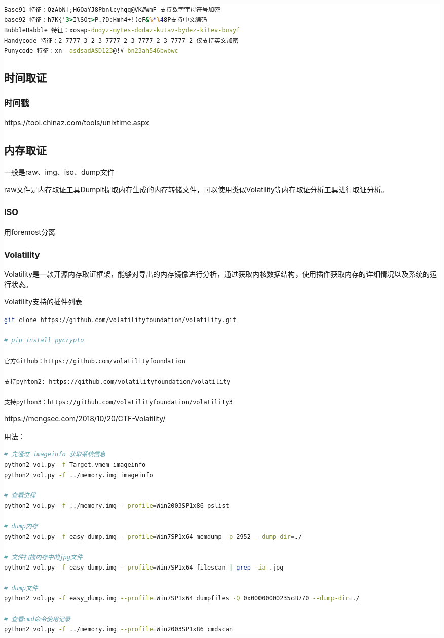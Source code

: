 ```cmd
Base91 特征：QzAbN[;H6OaYJ8Pbnlcyhqq@VK#WmF 支持数字字母符号加密
base92 特征：h7K{'3>I%SOt>P.?D:Hmh4+!(eF&%*%48P支持中文编码
BubbleBabble 特征：xosap-dudyz-mytes-dodaz-kutav-bydez-kitev-busyf
Handycode 特征：2 7777 3 2 3 7777 2 3 7777 2 3 7777 2 仅支持英文加密
Punycode 特征：xn--asdsadASD123@!#-bn23ah546bwbwc
```



## 时间取证

### 时间戳

https://tool.chinaz.com/tools/unixtime.aspx

## 内存取证

一般是raw、img、iso、dump文件

raw文件是内存取证工具Dumpit提取内存生成的内存转储文件，可以使用类似Volatility等内存取证分析工具进行取证分析。

### ISO

用foremost分离

### Volatility

Volatility是一款开源内存取证框架，能够对导出的内存镜像进行分析，通过获取内核数据结构，使用插件获取内存的详细情况以及系统的运行状态。

[Volatility支持的插件列表](https://www.cnblogs.com/p20050001/p/11892766.html)

```bash
git clone https://github.com/volatilityfoundation/volatility.git

# pip install pycrypto

官方Github：https://github.com/volatilityfoundation

支持pyhton2: https://github.com/volatilityfoundation/volatility

支持python3：https://github.com/volatilityfoundation/volatility3
```

https://mengsec.com/2018/10/20/CTF-Volatility/

用法：

```bash
# 先通过 imageinfo 获取系统信息
python2 vol.py -f Target.vmem imageinfo
python2 vol.py -f ../memory.img imageinfo

# 查看进程
python2 vol.py -f ../memory.img --profile=Win2003SP1x86 pslist

# dump内存
python2 vol.py -f easy_dump.img --profile=Win7SP1x64 memdump -p 2952 --dump-dir=./

# 文件扫描内存中的jpg文件
python2 vol.py -f easy_dump.img --profile=Win7SP1x64 filescan | grep -ia .jpg

# dump文件
python2 vol.py -f easy_dump.img --profile=Win7SP1x64 dumpfiles -Q 0x00000000235c8770 --dump-dir=./

# 查看cmd命令使用记录
python2 vol.py -f ../memory.img --profile=Win2003SP1x86 cmdscan

```
